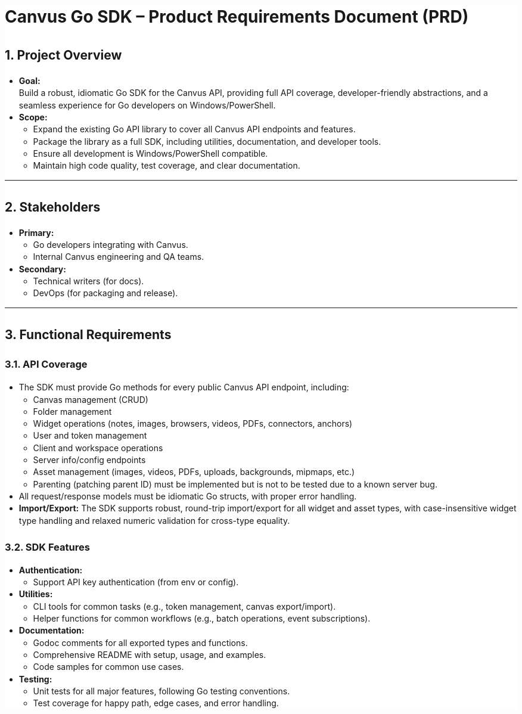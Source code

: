 # Canvus Go SDK – Product Requirements Document (PRD)

## 1. Project Overview

- **Goal:**  
  Build a robust, idiomatic Go SDK for the Canvus API, providing full API coverage, developer-friendly abstractions, and a seamless experience for Go developers on Windows/PowerShell.
- **Scope:**  
  - Expand the existing Go API library to cover all Canvus API endpoints and features.
  - Package the library as a full SDK, including utilities, documentation, and developer tools.
  - Ensure all development is Windows/PowerShell compatible.
  - Maintain high code quality, test coverage, and clear documentation.

---

## 2. Stakeholders

- **Primary:**  
  - Go developers integrating with Canvus.
  - Internal Canvus engineering and QA teams.
- **Secondary:**  
  - Technical writers (for docs).
  - DevOps (for packaging and release).

---

## 3. Functional Requirements

### 3.1. API Coverage

- The SDK must provide Go methods for every public Canvus API endpoint, including:
  - Canvas management (CRUD)
  - Folder management
  - Widget operations (notes, images, browsers, videos, PDFs, connectors, anchors)
  - User and token management
  - Client and workspace operations
  - Server info/config endpoints
  - Asset management (images, videos, PDFs, uploads, backgrounds, mipmaps, etc.)
  - Parenting (patching parent ID) must be implemented but is not to be tested due to a known server bug.
- All request/response models must be idiomatic Go structs, with proper error handling.
- **Import/Export:** The SDK supports robust, round-trip import/export for all widget and asset types, with case-insensitive widget type handling and relaxed numeric validation for cross-type equality.

### 3.2. SDK Features

- **Authentication:**  
  - Support API key authentication (from env or config).
- **Utilities:**  
  - CLI tools for common tasks (e.g., token management, canvas export/import).
  - Helper functions for common workflows (e.g., batch operations, event subscriptions).
- **Documentation:**  
  - Godoc comments for all exported types and functions.
  - Comprehensive README with setup, usage, and examples.
  - Code samples for common use cases.
- **Testing:**  
  - Unit tests for all major features, following Go testing conventions.
  - Test coverage for happy path, edge cases, and error handling.
